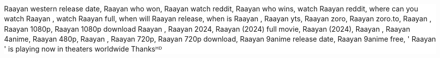 Raayan  western release date, Raayan  who won, Raayan  watch reddit, Raayan  who wins, watch Raayan  reddit, where can you watch Raayan , watch Raayan  full, when will Raayan  release, when is Raayan , Raayan  yts, Raayan  zoro, Raayan  zoro.to, Raayan , Raayan  1080p, Raayan  1080p download Raayan , Raayan  2024, Raayan  (2024) full movie, Raayan  (2024), Raayan , Raayan  4anime, Raayan  480p, Raayan , Raayan  720p, Raayan  720p download, Raayan  9anime release date, Raayan  9anime free, ' Raayan  ' is playing now in theaters worldwide Thanksᴴᴰ

